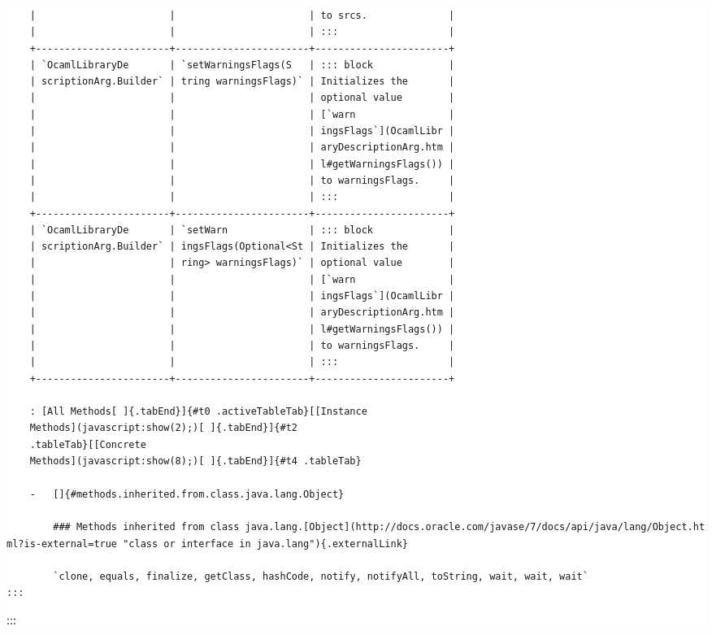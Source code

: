         |                       |                       | to srcs.              |
        |                       |                       | :::                   |
        +-----------------------+-----------------------+-----------------------+
        | `OcamlLibraryDe       | `setWarningsFlags​(S   | ::: block             |
        | scriptionArg.Builder` | tring warningsFlags)` | Initializes the       |
        |                       |                       | optional value        |
        |                       |                       | [`warn                |
        |                       |                       | ingsFlags`](OcamlLibr |
        |                       |                       | aryDescriptionArg.htm |
        |                       |                       | l#getWarningsFlags()) |
        |                       |                       | to warningsFlags.     |
        |                       |                       | :::                   |
        +-----------------------+-----------------------+-----------------------+
        | `OcamlLibraryDe       | `setWarn              | ::: block             |
        | scriptionArg.Builder` | ingsFlags​(Optional<St | Initializes the       |
        |                       | ring> warningsFlags)` | optional value        |
        |                       |                       | [`warn                |
        |                       |                       | ingsFlags`](OcamlLibr |
        |                       |                       | aryDescriptionArg.htm |
        |                       |                       | l#getWarningsFlags()) |
        |                       |                       | to warningsFlags.     |
        |                       |                       | :::                   |
        +-----------------------+-----------------------+-----------------------+

        : [All Methods[ ]{.tabEnd}]{#t0 .activeTableTab}[[Instance
        Methods](javascript:show(2);)[ ]{.tabEnd}]{#t2
        .tableTab}[[Concrete
        Methods](javascript:show(8);)[ ]{.tabEnd}]{#t4 .tableTab}

        -   []{#methods.inherited.from.class.java.lang.Object}

            ### Methods inherited from class java.lang.[Object](http://docs.oracle.com/javase/7/docs/api/java/lang/Object.html?is-external=true "class or interface in java.lang"){.externalLink}

            `clone, equals, finalize, getClass, hashCode, notify, notifyAll, toString, wait, wait, wait`
    :::
:::
